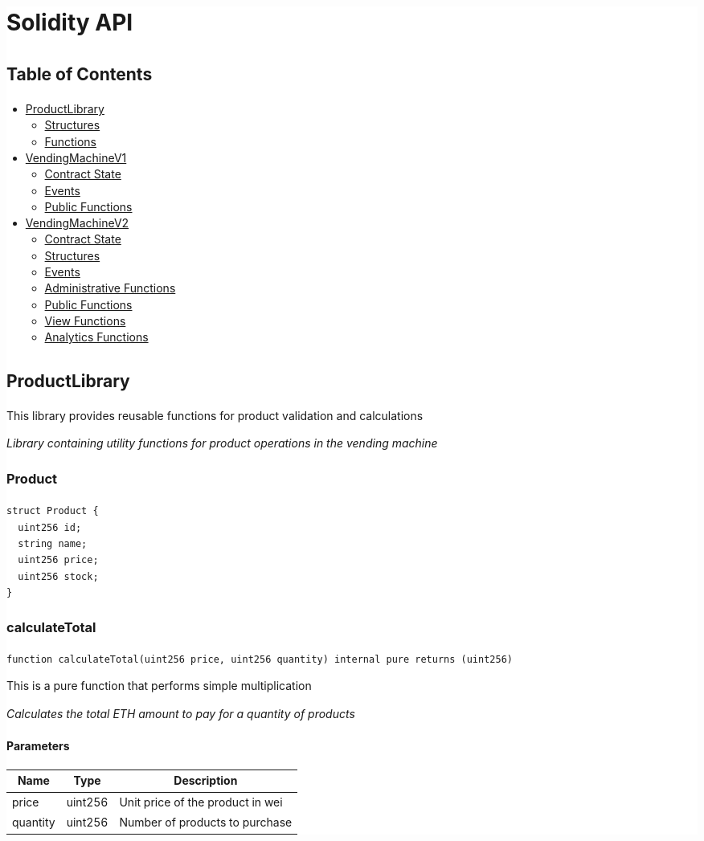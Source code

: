 # Solidity API

## Table of Contents
- [ProductLibrary](#productlibrary)
  - [Structures](#product)
  - [Functions](#calculatetotal)
- [VendingMachineV1](#vendingmachinev1)
  - [Contract State](#products)
  - [Events](#productadded)
  - [Public Functions](#initialize)
- [VendingMachineV2](#vendingmachinev2)
  - [Contract State](#products-1)
  - [Structures](#salerecord)
  - [Events](#productadded-1)
  - [Administrative Functions](#addproduct-1)
  - [Public Functions](#buyproduct-1)
  - [View Functions](#getproducts-1)
  - [Analytics Functions](#getsaleshistory)

## ProductLibrary

This library provides reusable functions for product validation and calculations

_Library containing utility functions for product operations in the vending machine_



### Product

```solidity
struct Product {
  uint256 id;
  string name;
  uint256 price;
  uint256 stock;
}
```

### calculateTotal

```solidity
function calculateTotal(uint256 price, uint256 quantity) internal pure returns (uint256)
```

This is a pure function that performs simple multiplication

_Calculates the total ETH amount to pay for a quantity of products_

#### Parameters

| Name | Type | Description |
| ---- | ---- | ----------- |
| price | uint256 | Unit price of the product in wei |
| quantity | uint256 | Number of products to purchase |
